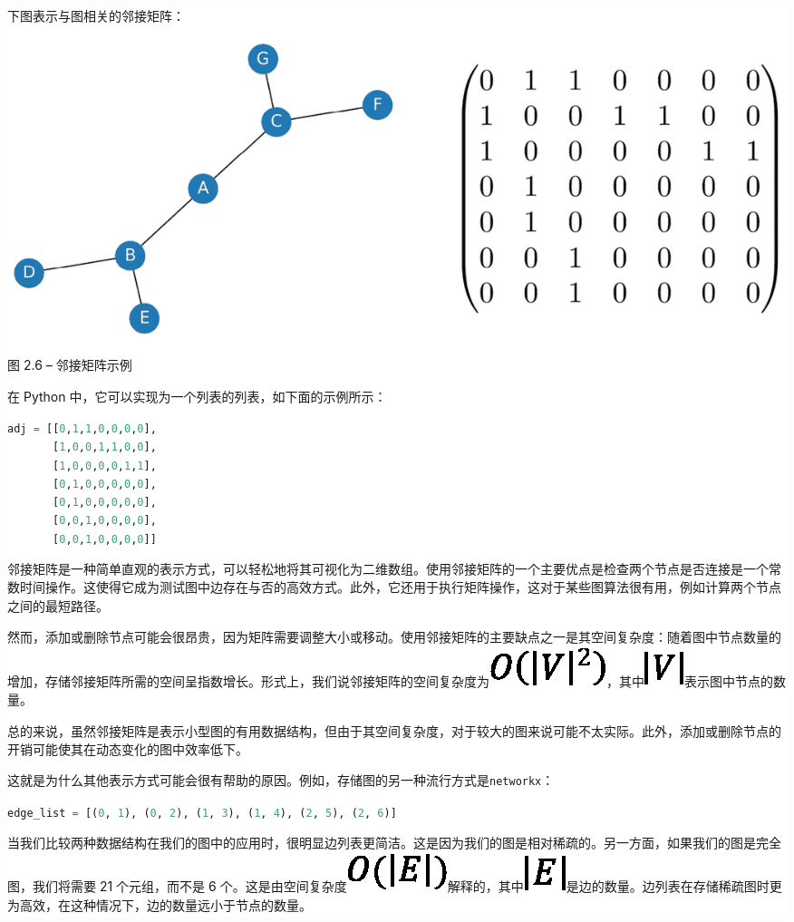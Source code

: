下图表示与图相关的邻接矩阵：

![图 2.6 – 邻接矩阵示例](img/B19153_02_006.jpg)

图 2.6 – 邻接矩阵示例

在 Python 中，它可以实现为一个列表的列表，如下面的示例所示：

```py
adj = [[0,1,1,0,0,0,0],
       [1,0,0,1,1,0,0],
       [1,0,0,0,0,1,1],
       [0,1,0,0,0,0,0],
       [0,1,0,0,0,0,0],
       [0,0,1,0,0,0,0],
       [0,0,1,0,0,0,0]]
```

邻接矩阵是一种简单直观的表示方式，可以轻松地将其可视化为二维数组。使用邻接矩阵的一个主要优点是检查两个节点是否连接是一个常数时间操作。这使得它成为测试图中边存在与否的高效方式。此外，它还用于执行矩阵操作，这对于某些图算法很有用，例如计算两个节点之间的最短路径。

然而，添加或删除节点可能会很昂贵，因为矩阵需要调整大小或移动。使用邻接矩阵的主要缺点之一是其空间复杂度：随着图中节点数量的增加，存储邻接矩阵所需的空间呈指数增长。形式上，我们说邻接矩阵的空间复杂度为![](img/Formula_B19153_02_042.png)，其中![](img/Formula_B19153_02_043.png)表示图中节点的数量。

总的来说，虽然邻接矩阵是表示小型图的有用数据结构，但由于其空间复杂度，对于较大的图来说可能不太实际。此外，添加或删除节点的开销可能使其在动态变化的图中效率低下。

这就是为什么其他表示方式可能会很有帮助的原因。例如，存储图的另一种流行方式是`networkx`：

```py
edge_list = [(0, 1), (0, 2), (1, 3), (1, 4), (2, 5), (2, 6)]
```

当我们比较两种数据结构在我们的图中的应用时，很明显边列表更简洁。这是因为我们的图是相对稀疏的。另一方面，如果我们的图是完全图，我们将需要 21 个元组，而不是 6 个。这是由空间复杂度![](img/Formula_B19153_02_044.png)解释的，其中![](img/Formula_B19153_02_045.png)是边的数量。边列表在存储稀疏图时更为高效，在这种情况下，边的数量远小于节点的数量。
